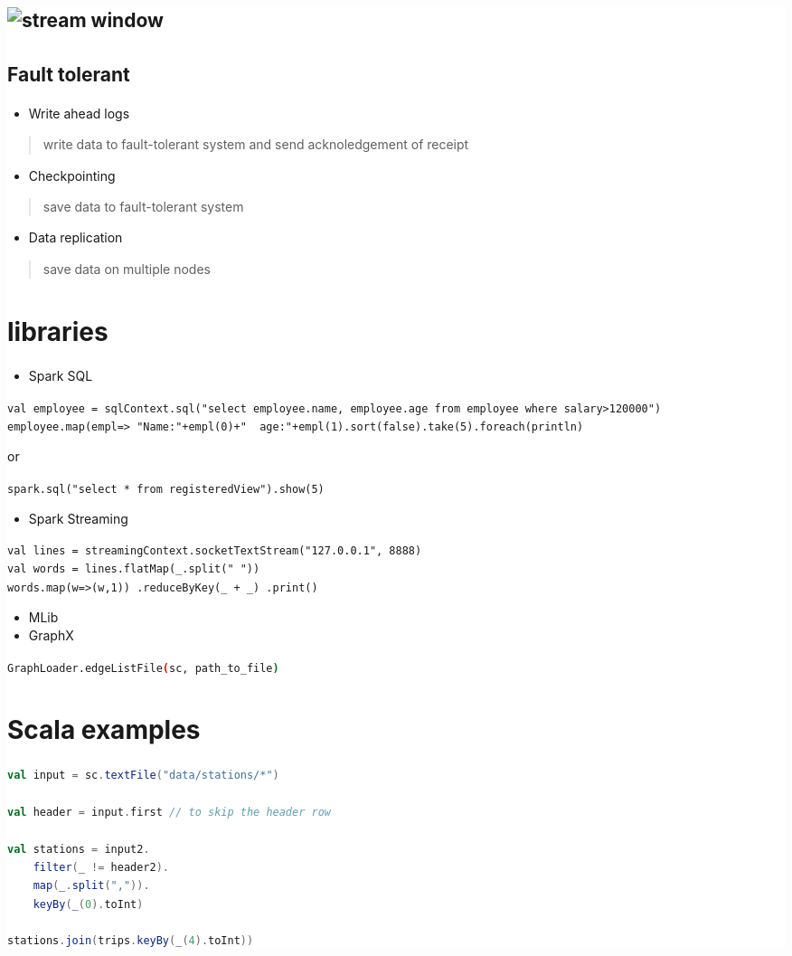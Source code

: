 ```
```

## ![stream window](https://i.postimg.cc/XNcY5PCr/spark-window.png)

## Fault tolerant
* Write ahead logs
> write data to fault-tolerant system and send acknoledgement of receipt
* Checkpointing
> save data to fault-tolerant system
* Data replication
> save data on multiple nodes

# libraries
* Spark SQL
```
val employee = sqlContext.sql("select employee.name, employee.age from employee where salary>120000")
employee.map(empl=> "Name:"+empl(0)+"  age:"+empl(1).sort(false).take(5).foreach(println)
```
or
```
spark.sql("select * from registeredView").show(5)
```
* Spark Streaming
```
val lines = streamingContext.socketTextStream("127.0.0.1", 8888)
val words = lines.flatMap(_.split(" "))
words.map(w=>(w,1)) .reduceByKey(_ + _) .print()
```
* MLib
* GraphX
```sh
GraphLoader.edgeListFile(sc, path_to_file)
```


# Scala examples
```scala
val input = sc.textFile("data/stations/*")

val header = input.first // to skip the header row

val stations = input2.
	filter(_ != header2).
	map(_.split(",")).
	keyBy(_(0).toInt)

stations.join(trips.keyBy(_(4).toInt))
```

